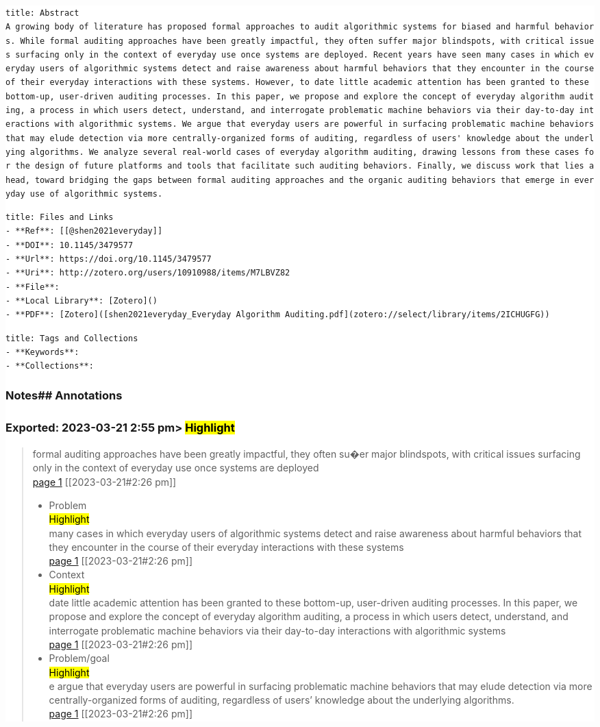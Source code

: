 ```ad-quote
title: Abstract
A growing body of literature has proposed formal approaches to audit algorithmic systems for biased and harmful behaviors. While formal auditing approaches have been greatly impactful, they often suffer major blindspots, with critical issues surfacing only in the context of everyday use once systems are deployed. Recent years have seen many cases in which everyday users of algorithmic systems detect and raise awareness about harmful behaviors that they encounter in the course of their everyday interactions with these systems. However, to date little academic attention has been granted to these bottom-up, user-driven auditing processes. In this paper, we propose and explore the concept of everyday algorithm auditing, a process in which users detect, understand, and interrogate problematic machine behaviors via their day-to-day interactions with algorithmic systems. We argue that everyday users are powerful in surfacing problematic machine behaviors that may elude detection via more centrally-organized forms of auditing, regardless of users' knowledge about the underlying algorithms. We analyze several real-world cases of everyday algorithm auditing, drawing lessons from these cases for the design of future platforms and tools that facilitate such auditing behaviors. Finally, we discuss work that lies ahead, toward bridging the gaps between formal auditing approaches and the organic auditing behaviors that emerge in everyday use of algorithmic systems.
```

```ad-abstract
title: Files and Links
- **Ref**: [[@shen2021everyday]]
- **DOI**: 10.1145/3479577
- **Url**: https://doi.org/10.1145/3479577
- **Uri**: http://zotero.org/users/10910988/items/M7LBVZ82
- **File**: 
- **Local Library**: [Zotero]()
- **PDF**: [Zotero]([shen2021everyday_Everyday Algorithm Auditing.pdf](zotero://select/library/items/2ICHUGFG))
```

```ad-note
title: Tags and Collections
- **Keywords**: 
- **Collections**: 
```

### Notes## Annotations  
### Exported: 2023-03-21 2:55 pm> <mark style="background-color: ">Highlight</mark>  
> formal auditing approaches have been greatly impactful, they often su�er major blindspots, with critical issues surfacing only in the context of everyday use once systems are deployed  
> [page 1](file:///Users/ro/Library/CloudStorage/GoogleDrive-rone@seas.upenn.edu/My%20Drive/Zotero/shen2021everyday_Everyday%20Algorithm%20Auditing.pdf) [[2023-03-21#2:26 pm]]  
> - Problem  
> <mark style="background-color: ">Highlight</mark>  
> many cases in which everyday users of algorithmic systems detect and raise awareness about harmful behaviors that they encounter in the course of their everyday interactions with these systems  
> [page 1](file:///Users/ro/Library/CloudStorage/GoogleDrive-rone@seas.upenn.edu/My%20Drive/Zotero/shen2021everyday_Everyday%20Algorithm%20Auditing.pdf) [[2023-03-21#2:26 pm]]  
> - Context  
> <mark style="background-color: ">Highlight</mark>  
> date little academic attention has been granted to these bottom-up, user-driven auditing processes. In this paper, we propose and explore the concept of everyday algorithm auditing, a process in which users detect, understand, and interrogate problematic machine behaviors via their day-to-day interactions with algorithmic systems  
> [page 1](file:///Users/ro/Library/CloudStorage/GoogleDrive-rone@seas.upenn.edu/My%20Drive/Zotero/shen2021everyday_Everyday%20Algorithm%20Auditing.pdf) [[2023-03-21#2:26 pm]]  
> - Problem/goal  
> <mark style="background-color: ">Highlight</mark>  
> e argue that everyday users are powerful in surfacing problematic machine behaviors that may elude detection via more centrally-organized forms of auditing, regardless of users’ knowledge about the underlying algorithms.  
> [page 1](file:///Users/ro/Library/CloudStorage/GoogleDrive-rone@seas.upenn.edu/My%20Drive/Zotero/shen2021everyday_Everyday%20Algorithm%20Auditing.pdf) [[2023-03-21#2:26 pm]]  

[Page11Image50.05204733096091_423.5119376197563-394.30275552970204_219.67306415275198.png]: assets/Page11Image50.05204733096091_423.5119376197563-394.30275552970204_219.67306415275198.png